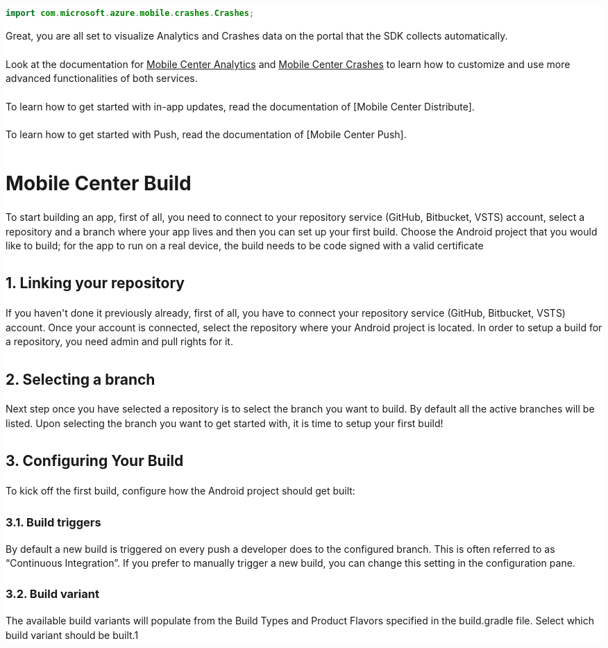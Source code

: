 ```java
import com.microsoft.azure.mobile.crashes.Crashes;
```
Great, you are all set to visualize Analytics and Crashes data on the portal that the SDK collects automatically.
<br>
<br>
Look at the documentation for [Mobile Center Analytics](http://bit.ly/2geXoQW) and [Mobile Center Crashes](http://bit.ly/2yfTO07) to learn how to customize and use more advanced functionalities of both services.
<br>
<br>
To learn how to get started with in-app updates, read the documentation of [Mobile Center Distribute].
<br>
<br>
To learn how to get started with Push, read the documentation of [Mobile Center Push].

# Mobile Center Build
To start building an app, first of all, you need to connect to your repository service (GitHub, Bitbucket, VSTS) account, select a repository and a branch where your app lives and then you can set up your first build. Choose the Android project that you would like to build; for the app to run on a real device, the build needs to be code signed with a valid certificate

## 1. Linking your repository
If you haven't done it previously already, first of all, you have to connect your repository service (GitHub, Bitbucket, VSTS) account. Once your account is connected, select the repository where your Android project is located. In order to setup a build for a repository, you need admin and pull rights for it.

## 2. Selecting a branch
Next step once you have selected a repository is to select the branch you want to build. By default all the active branches will be listed. Upon selecting the branch you want to get started with, it is time to setup your first build!

## 3. Configuring Your Build
To kick off the first build, configure how the Android project should get built:

### 3.1. Build triggers

By default a new build is triggered on every push a developer does to the configured branch. This is often referred to as “Continuous Integration”. If you prefer to manually trigger a new build, you can change this setting in the configuration pane.

### 3.2. Build variant

The available build variants will populate from the Build Types and Product Flavors specified in the build.gradle file. Select which build variant should be built.1
